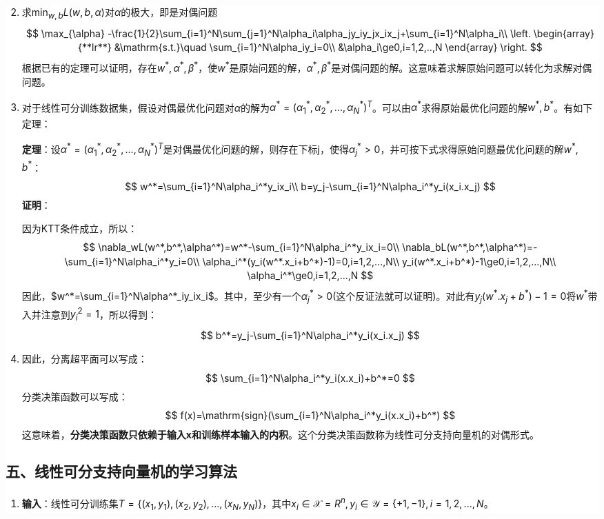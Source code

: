 2. 求$\min_{w,b}L(w,b,\alpha)$对$\alpha$的极大，即是对偶问题
   $$
   \max_{\alpha} -\frac{1}{2}\sum_{i=1}^N\sum_{j=1}^N\alpha_i\alpha_jy_iy_jx_ix_j+\sum_{i=1}^N\alpha_i\\
   \left.
   \begin{array}{**lr**}
   &\mathrm{s.t.}\quad 
   \sum_{i=1}^N\alpha_iy_i=0\\
   &\alpha_i\ge0,i=1,2,..,N
   \end{array}
   \right.
   $$
   根据已有的定理可以证明，存在$w^*,\alpha^*,\beta^*$，使$w^*$是原始问题的解，$\alpha^*,\beta^*$是对偶问题的解。这意味着求解原始问题可以转化为求解对偶问题。

3. 对于线性可分训练数据集，假设对偶最优化问题对$\alpha$的解为$\alpha^*=(\alpha^*_1,\alpha^*_2,...,\alpha^*_N)^T$。可以由$\alpha^*$求得原始最优化问题的解$w^*,b^*$。有如下定理：

   **定理**：设$\alpha^*=(\alpha^*_1,\alpha^*_2,...,\alpha^*_N)^T$是对偶最优化问题的解，则存在下标j，使得$\alpha^*_j>0$，并可按下式求得原始问题最优化问题的解$w^*,b^*$：
   $$
   w^*=\sum_{i=1}^N\alpha_i^*y_ix_i\\
   b=y_j-\sum_{i=1}^N\alpha_i^*y_i(x_i.x_j)
   $$
   **证明**：

   因为KTT条件成立，所以：
   $$
   \nabla_wL(w^*,b^*,\alpha^*)=w^*-\sum_{i=1}^N\alpha_i^*y_ix_i=0\\
   \nabla_bL(w^*,b^*,\alpha^*)=-\sum_{i=1}^N\alpha_i^*y_i=0\\
   \alpha_i^*(y_i(w^*.x_i+b^*)-1)=0,i=1,2,...,N\\
   y_i(w^*.x_i+b^*)-1\ge0,i=1,2,...,N\\
   \alpha_i^*\ge0,i=1,2,...,N
   $$
   因此，$w^*=\sum_{i=1}^N\alpha^*_iy_ix_i$。其中，至少有一个$\alpha_j^*>0$(这个反证法就可以证明)。对此有$y_j(w^*.x_j+b^*)-1=0$将$w^*$带入并注意到$y_i^2=1$，所以得到：
   $$
   b^*=y_j-\sum_{i=1}^N\alpha_i^*y_i(x_i.x_j)
   $$

4. 因此，分离超平面可以写成：
   $$
   \sum_{i=1}^N\alpha_i^*y_i(x.x_i)+b^*=0
   $$
   分类决策函数可以写成：
   $$
   f(x)=\mathrm{sign}(\sum_{i=1}^N\alpha_i^*y_i(x.x_i)+b^*)
   $$
   这意味着，**分类决策函数只依赖于输入x和训练样本输入的内积**。这个分类决策函数称为线性可分支持向量机的对偶形式。



## 五、线性可分支持向量机的学习算法

1. **输入**：线性可分训练集$T=\{(x_1,y_1),(x_2,y_2),...,(x_N,y_N)\}$，其中$x_i \in \mathcal{X}=R^n,y_i\in \mathcal{Y}=\{+1,-1\},i=1,2,...,N$。
